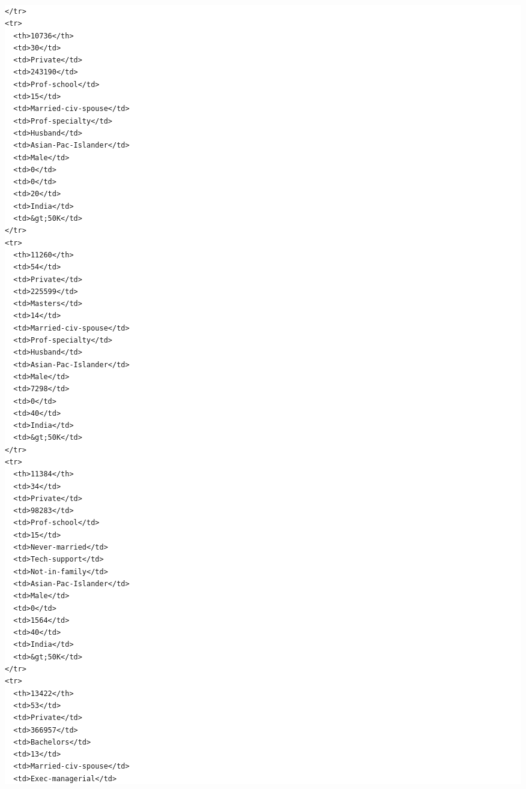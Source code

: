     </tr>
    <tr>
      <th>10736</th>
      <td>30</td>
      <td>Private</td>
      <td>243190</td>
      <td>Prof-school</td>
      <td>15</td>
      <td>Married-civ-spouse</td>
      <td>Prof-specialty</td>
      <td>Husband</td>
      <td>Asian-Pac-Islander</td>
      <td>Male</td>
      <td>0</td>
      <td>0</td>
      <td>20</td>
      <td>India</td>
      <td>&gt;50K</td>
    </tr>
    <tr>
      <th>11260</th>
      <td>54</td>
      <td>Private</td>
      <td>225599</td>
      <td>Masters</td>
      <td>14</td>
      <td>Married-civ-spouse</td>
      <td>Prof-specialty</td>
      <td>Husband</td>
      <td>Asian-Pac-Islander</td>
      <td>Male</td>
      <td>7298</td>
      <td>0</td>
      <td>40</td>
      <td>India</td>
      <td>&gt;50K</td>
    </tr>
    <tr>
      <th>11384</th>
      <td>34</td>
      <td>Private</td>
      <td>98283</td>
      <td>Prof-school</td>
      <td>15</td>
      <td>Never-married</td>
      <td>Tech-support</td>
      <td>Not-in-family</td>
      <td>Asian-Pac-Islander</td>
      <td>Male</td>
      <td>0</td>
      <td>1564</td>
      <td>40</td>
      <td>India</td>
      <td>&gt;50K</td>
    </tr>
    <tr>
      <th>13422</th>
      <td>53</td>
      <td>Private</td>
      <td>366957</td>
      <td>Bachelors</td>
      <td>13</td>
      <td>Married-civ-spouse</td>
      <td>Exec-managerial</td>